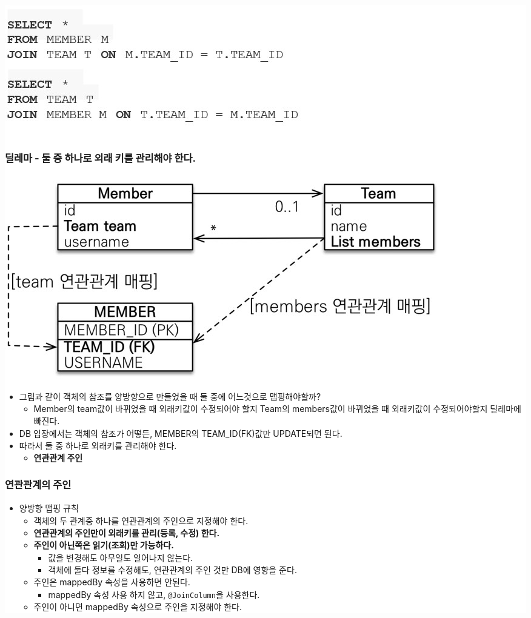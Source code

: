 ![JPA_RelationalMapping_4|1000](../attachment/img/JPA_RelationalMapping_4.jpg)

### 딜레마 - 둘 중 하나로 외래 키를 관리해야 한다.

![JPA_RelationalMapping_5|1000](../attachment/img/JPA_RelationalMapping_5.jpg)
- 그림과 같이 객체의 참조를 양방향으로 만들었을 때 둘 중에 어느것으로 맵핑해야할까?
	* Member의 team값이 바뀌었을 때 외래키값이 수정되어야 할지 Team의 members값이 바뀌었을 때 외래키값이 수정되어야할지 딜레마에 빠진다.
- DB 입장에서는 객체의 참조가 어떻든, MEMBER의 TEAM_ID(FK)값만 UPDATE되면 된다.
- 따라서 둘 중 하나로 외래키를 관리해야 한다.
	* **연관관계 주인**

### 연관관계의 주인

- 양방향 맵핑 규칙
	* 객체의 두 관계중 하나를 연관관계의 주인으로 지정해야 한다.
	* **연관관계의 주인만이 외래키를 관리(등록, 수정) 한다.**
	* **주인이 아닌쪽은 읽기(조회)만 가능하다.**
		- 값을 변경해도 아무일도 일어나지 않는다.
		- 객체에 둘다 정보를 수정해도, 연관관계의 주인 것만 DB에 영향을 준다.
	* 주인은 mappedBy 속성을 사용하면 안된다.
		- mappedBy 속성 사용 하지 않고, `@JoinColumn`을 사용한다.
	* 주인이 아니면 mappedBy 속성으로 주인을 지정해야 한다.
